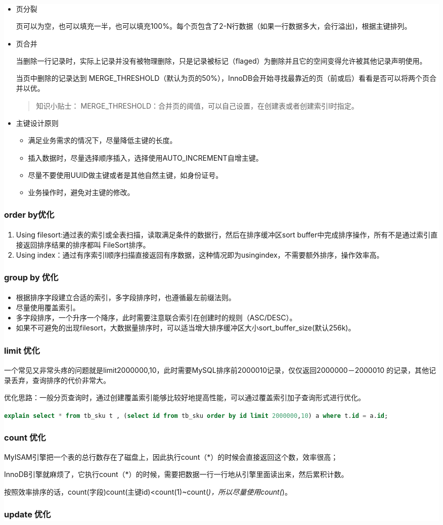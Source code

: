   

- 页分裂

  页可以为空，也可以填充一半，也可以填充100%。每个页包含了2-N行数据（如果一行数据多大，会行溢出)，根据主键排列。

- 页合并

  当删除一行记录时，实际上记录并没有被物理删除，只是记录被标记（flaged）为删除并且它的空间变得允许被其他记录声明使用。

  当页中删除的记录达到 MERGE_THRESHOLD（默认为页的50%），InnoDB会开始寻找最靠近的页（前或后）看看是否可以将两个页合并以优。

  > 知识小贴士：
  > 	MERGE_THRESHOLD：合并页的阈值，可以自己设置，在创建表或者创建索引I时指定。

- 主键设计原则

  - 满足业务需求的情况下，尽量降低主键的长度。

  - 插入数据时，尽量选择顺序插入，选择使用AUTO_INCREMENT自增主键。

  - 尽量不要使用UUID做主键或者是其他自然主键，如身份证号。
  - 业务操作时，避免对主键的修改。

### order by优化

1. Using filesort:通过表的索引或全表扫描，读取满足条件的数据行，然后在排序缓冲区sort buffer中完成排序操作，所有不是通过索引直接返回排序结果的排序都叫 FileSort排序。
2. Using index：通过有序索引l顺序扫描直接返回有序数据，这种情况即为usingindex，不需要额外排序，操作效率高。

### group by 优化

- 根据排序字段建立合适的索引，多字段排序时，也遵循最左前缀法则。
- 尽量使用覆盖索引。
- 多字段排序，一个升序一个降序，此时需要注意联合索引在创建时的规则（ASC/DESC）。
- 如果不可避免的出现filesort，大数据量排序时，可以适当增大排序缓冲区大小sort_buffer_size(默认256k)。

### limit 优化

一个常见又非常头疼的问题就是limit2000000,10，此时需要MySQL排序前2000010记录，仅仅返回2000000－2000010 的记录，其他记录丢弃，查询排序的代价非常大。

优化思路：一般分页查询时，通过创建覆盖索引能够比较好地提高性能，可以通过覆盖索引加子查询形式进行优化。

~~~sql
explain select * from tb_sku t , (select id from tb_sku order by id limit 2000000,10) a where t.id = a.id;
~~~



### count 优化

MyISAM引擎把一个表的总行数存在了磁盘上，因此执行count（*）的时候会直接返回这个数，效率很高；

InnoDB引擎就麻烦了，它执行count（*）的时候，需要把数据一行一行地从引擎里面读出来，然后累积计数。

按照效率排序的话，count(字段)count(主键id)<count(1)~count(*)，所以尽量使用count(*)。

### update 优化
